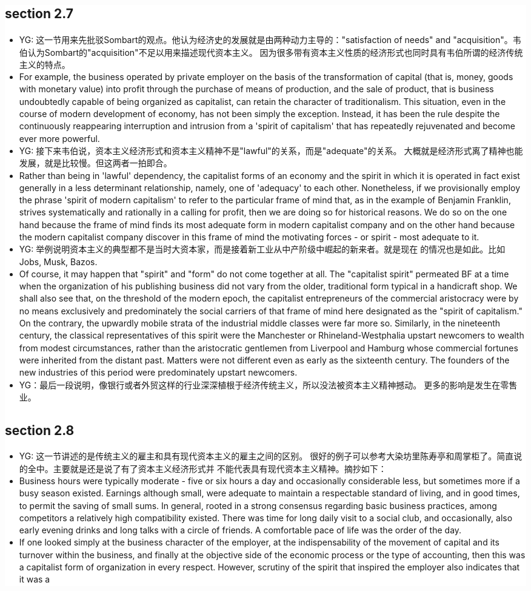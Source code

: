 ## section 2.7

* YG: 这一节用来先批驳Sombart的观点。他认为经济史的发展就是由两种动力主导的："satisfaction
  of needs" and "acquisition"。韦伯认为Sombart的"acquisition"不足以用来描述现代资本主义。
  因为很多带有资本主义性质的经济形式也同时具有韦伯所谓的经济传统主义的特点。
* For example, the business operated by private employer on the basis of the
  transformation of capital (that is, money, goods with monetary value) into
  profit through the purchase of means of production, and the sale of product,
  that is business undoubtedly capable of being organized as capitalist, can retain
  the character of traditionalism. This situation, even in the course of modern
  development of economy, has not been simply the exception. Instead, it has been
  the rule despite the continuously reappearing interruption and intrusion from
  a 'spirit of capitalism' that has repeatedly rejuvenated and become ever more
  powerful.
* YG: 接下来韦伯说，资本主义经济形式和资本主义精神不是"lawful"的关系，而是"adequate"的关系。
  大概就是经济形式离了精神也能发展，就是比较慢。但这两者一拍即合。
* Rather than being in 'lawful' dependency, the capitalist forms of an economy
  and the spirit in which it is operated in fact exist generally in a less determinant
  relationship, namely, one of 'adequacy' to each other. Nonetheless, if we
  provisionally employ the phrase 'spirit of modern capitalism' to refer to the
  particular frame of mind that, as in the example of Benjamin Franklin, strives
  systematically and rationally in a calling for profit, then we are doing so for
  historical reasons. We do so on the one hand because the frame of mind finds
  its most adequate form in modern capitalist company and on the other hand because
  the modern capitalist company discover in this frame of mind the motivating forces -
  or spirit - most adequate to it.
* YG: 举例说明资本主义的典型都不是当时大资本家，而是接着新工业从中产阶级中崛起的新来者。就是现在
  的情况也是如此。比如Jobs, Musk, Bazos.
* Of course, it may happen that "spirit" and "form" do not come together at all.
  The "capitalist spirit" permeated BF at a time when the organization of his
  publishing business did not vary from the older, traditional form typical in
  a handicraft shop. We shall also see that, on the threshold of the modern epoch,
  the capitalist entrepreneurs of the commercial aristocracy were by no means
  exclusively and predominately the social carriers of that frame of mind here
  designated as the "spirit of capitalism." On the contrary, the upwardly mobile
  strata of the industrial middle classes were far more so. Similarly, in the
  nineteenth century, the classical representatives of this spirit were the
  Manchester or Rhineland-Westphalia upstart newcomers to wealth from modest
  circumstances, rather than the aristocratic gentlemen from Liverpool and Hamburg
  whose commercial fortunes were inherited from the distant past. Matters were
  not different even as early as the sixteenth century. The founders of the new
  industries of this period were predominately upstart newcomers.
* YG：最后一段说明，像银行或者外贸这样的行业深深植根于经济传统主义，所以没法被资本主义精神撼动。
  更多的影响是发生在零售业。

## section 2.8

* YG: 这一节讲述的是传统主义的雇主和具有现代资本主义的雇主之间的区别。
  很好的例子可以参考大染坊里陈寿亭和周掌柜了。简直说的全中。主要就是还是说了有了资本主义经济形式并
  不能代表具有现代资本主义精神。摘抄如下：
* Business hours were typically moderate - five or six hours a day and occasionally
  considerable less, but sometimes more if a busy season existed. Earnings although
  small, were adequate to maintain a respectable standard of living, and in good
  times, to permit the saving of small sums. In general, rooted in a strong
  consensus regarding basic business practices, among competitors a relatively
  high compatibility existed. There was time for long daily visit to a social club,
  and occasionally, also early evening drinks and long talks with a circle of friends.
  A comfortable pace of life was the order of the day.
* If one looked simply at the business character of the employer, at the indispensability
  of the movement of capital and its turnover within the business, and finally
  at the objective side of the economic process or the type of accounting, then
  this was a capitalist form of organization in every respect. However, scrutiny
  of the spirit that inspired the employer also indicates that it was a